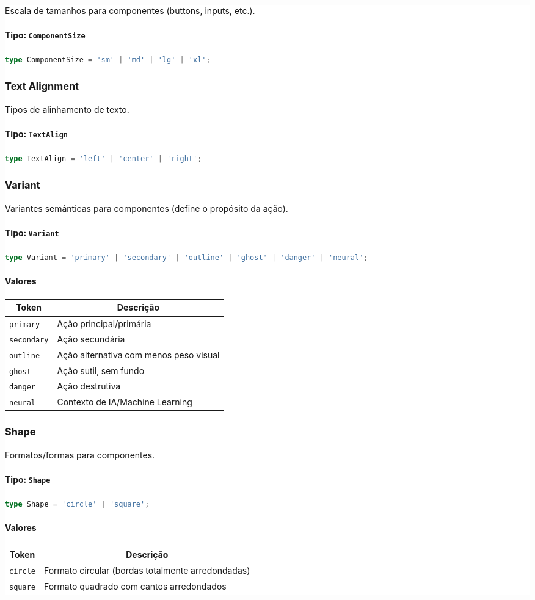 Escala de tamanhos para componentes (buttons, inputs, etc.).

#### Tipo: `ComponentSize`

```typescript
type ComponentSize = 'sm' | 'md' | 'lg' | 'xl';
```

### Text Alignment

Tipos de alinhamento de texto.

#### Tipo: `TextAlign`

```typescript
type TextAlign = 'left' | 'center' | 'right';
```

### Variant

Variantes semânticas para componentes (define o propósito da ação).

#### Tipo: `Variant`

```typescript
type Variant = 'primary' | 'secondary' | 'outline' | 'ghost' | 'danger' | 'neural';
```

#### Valores

| Token | Descrição |
|-------|-----------|
| `primary` | Ação principal/primária |
| `secondary` | Ação secundária |
| `outline` | Ação alternativa com menos peso visual |
| `ghost` | Ação sutil, sem fundo |
| `danger` | Ação destrutiva |
| `neural` | Contexto de IA/Machine Learning |

### Shape

Formatos/formas para componentes.

#### Tipo: `Shape`

```typescript
type Shape = 'circle' | 'square';
```

#### Valores

| Token | Descrição |
|-------|-----------|
| `circle` | Formato circular (bordas totalmente arredondadas) |
| `square` | Formato quadrado com cantos arredondados |
